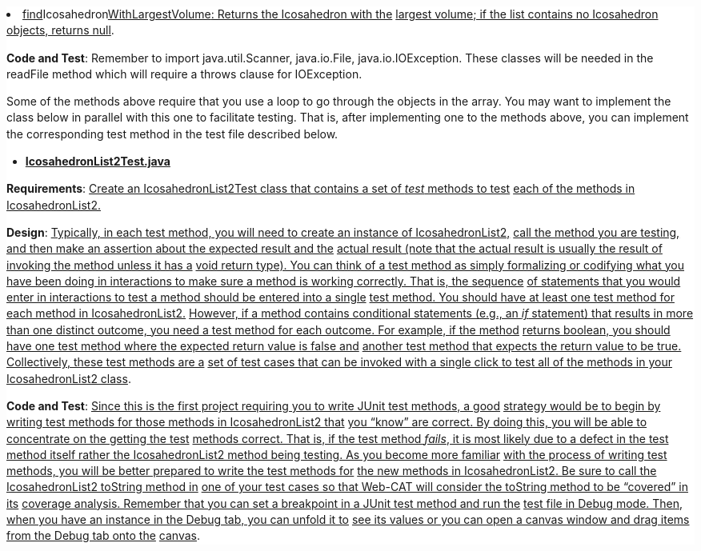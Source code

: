  <li><u>find</u>Icosahedron<u>WithLargestVolume</u><u>: Returns the Icosahedron with the</u> <u>largest volume; if the list contains no Icosahedron objects, returns null</u>.</li>

</ul>

<strong> </strong>

<strong>Code and Test</strong>: Remember to import java.util.Scanner, java.io.File, java.io.IOException.  These classes will be needed in the readFile method which will require a throws clause for IOException.

Some of the methods above require that you use a loop to go through the objects in the array.  You may want to implement the class below in parallel with this one to facilitate testing.  That is, after implementing one to the methods above, you can implement the corresponding test method in the test file described below.




<ul>

 <li><strong><u>IcosahedronList2Test.java</u> </strong></li>

</ul>




<strong>Requirements</strong>: <u>Create an IcosahedronList2Test class that contains a set of <em>test</em> methods to test</u> <u>each of the methods in IcosahedronList2.</u>




<strong>Design</strong>: <u>Typically, in each test method, you will need to create an instance of IcosahedronList2,</u> <u>call the method you are testing, and then make an assertion about the expected result and the</u> <u>actual result (note that the actual result is usually the result of invoking the method unless it has a</u> <u>void return type).  You can think of a test method as simply formalizing or codifying what you</u> <u>have been doing in interactions to make sure a method is working correctly.  That is, the sequence</u> <u>of statements that you would enter in interactions to test a method should be entered into a single</u> <u>test method.  You should have at least one test method for each method in IcosahedronList2.</u>  <u>However, if a method contains conditional statements (e.g., an <em>if</em> statement) that results in more</u> <u>than one distinct outcome, you need a test method for each outcome.  For example, if the method</u> <u>returns boolean, you should have one test method where the expected return value is false and</u> <u>another test method that expects the return value to be true.  Collectively, these test methods are a</u> <u>set of test cases that can be invoked with a single click to test all of the methods in your</u> <u>IcosahedronList2 class</u>.

<strong> </strong>

<strong>Code and Test</strong>: <u>Since this is the first project requiring you to write JUnit test methods, a good</u> <u>strategy would be to begin by writing test methods for those methods in IcosahedronList2 that</u> <u>you “know” are correct.  By doing this, you will be able to concentrate on the getting the test</u> <u>methods correct.  That is, if the test method <em>fails</em>, it is most likely due to a defect in the test</u> <u>method itself rather the IcosahedronList2 method being testing.  As you become more familiar</u> <u>with the process of writing test methods, you will be better prepared to write the test methods for</u> <u>the new methods in IcosahedronList2.  Be sure to call the IcosahedronList2 toString method in</u> <u>one of your test cases so that Web-CAT will consider the toString method to be “covered” in its</u> <u>coverage analysis.  Remember that you can set a breakpoint in a JUnit test method and run the</u> <u>test file in Debug mode.  Then, when you have an instance in the Debug tab, you can unfold it to</u> <u>see its values or you can open a canvas window and drag items from the Debug tab onto the</u> <u>canvas</u>.
